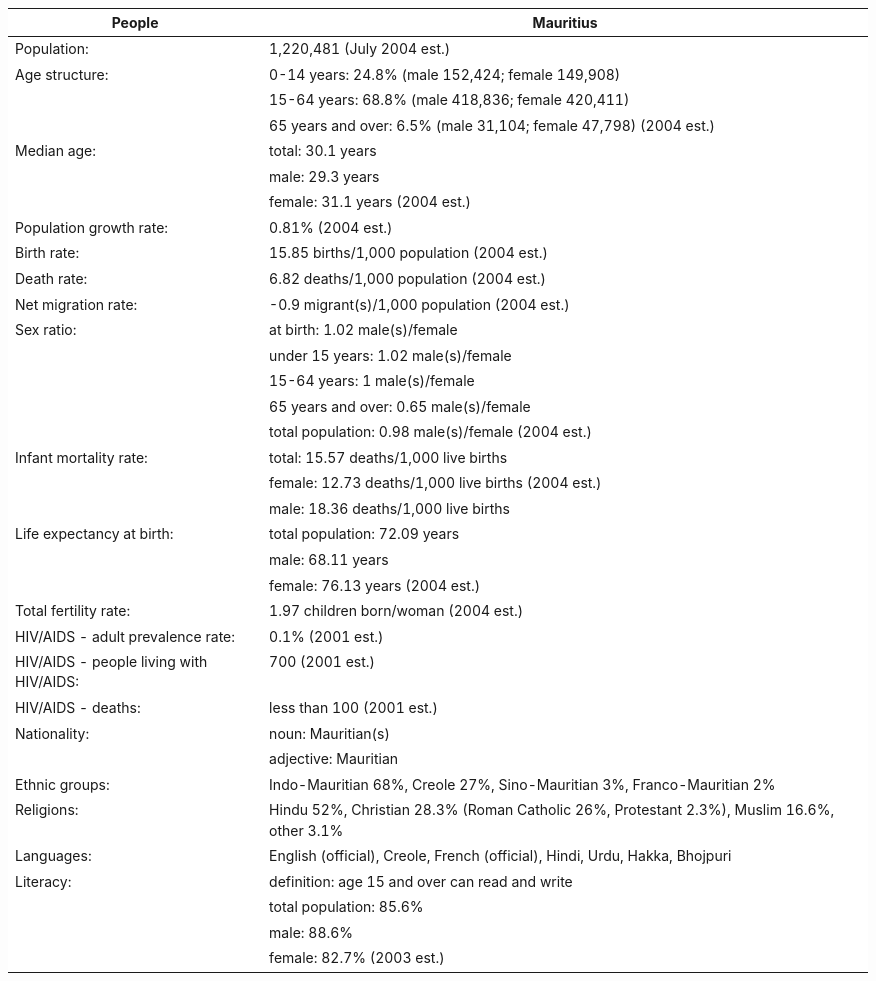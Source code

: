 | People | Mauritius |
| --- | --- |
| Population: | 1,220,481 (July 2004 est.) |
| Age structure: | 0-14 years: 24.8% (male 152,424; female 149,908) |
| | 15-64 years: 68.8% (male 418,836; female 420,411) |
| | 65 years and over: 6.5% (male 31,104; female 47,798) (2004 est.) |
| Median age: | total: 30.1 years |
| | male: 29.3 years |
| | female: 31.1 years (2004 est.) |
| Population growth rate: | 0.81% (2004 est.) |
| Birth rate: | 15.85 births/1,000 population (2004 est.) |
| Death rate: | 6.82 deaths/1,000 population (2004 est.) |
| Net migration rate: | -0.9 migrant(s)/1,000 population (2004 est.) |
| Sex ratio: | at birth: 1.02 male(s)/female |
| | under 15 years: 1.02 male(s)/female |
| | 15-64 years: 1 male(s)/female |
| | 65 years and over: 0.65 male(s)/female |
| | total population: 0.98 male(s)/female (2004 est.) |
| Infant mortality rate: | total: 15.57 deaths/1,000 live births |
| | female: 12.73 deaths/1,000 live births (2004 est.) |
| | male: 18.36 deaths/1,000 live births |
| Life expectancy at birth: | total population: 72.09 years |
| | male: 68.11 years |
| | female: 76.13 years (2004 est.) |
| Total fertility rate: | 1.97 children born/woman (2004 est.) |
| HIV/AIDS - adult prevalence rate: | 0.1% (2001 est.) |
| HIV/AIDS - people living with HIV/AIDS: | 700 (2001 est.) |
| HIV/AIDS - deaths: | less than 100 (2001 est.) |
| Nationality: | noun: Mauritian(s) |
| | adjective: Mauritian |
| Ethnic groups: | Indo-Mauritian 68%, Creole 27%, Sino-Mauritian 3%, Franco-Mauritian 2% |
| Religions: | Hindu 52%, Christian 28.3% (Roman Catholic 26%, Protestant 2.3%), Muslim 16.6%, other 3.1% |
| Languages: | English (official), Creole, French (official), Hindi, Urdu, Hakka, Bhojpuri |
| Literacy: | definition: age 15 and over can read and write |
| | total population: 85.6% |
| | male: 88.6% |
| | female: 82.7% (2003 est.) |
